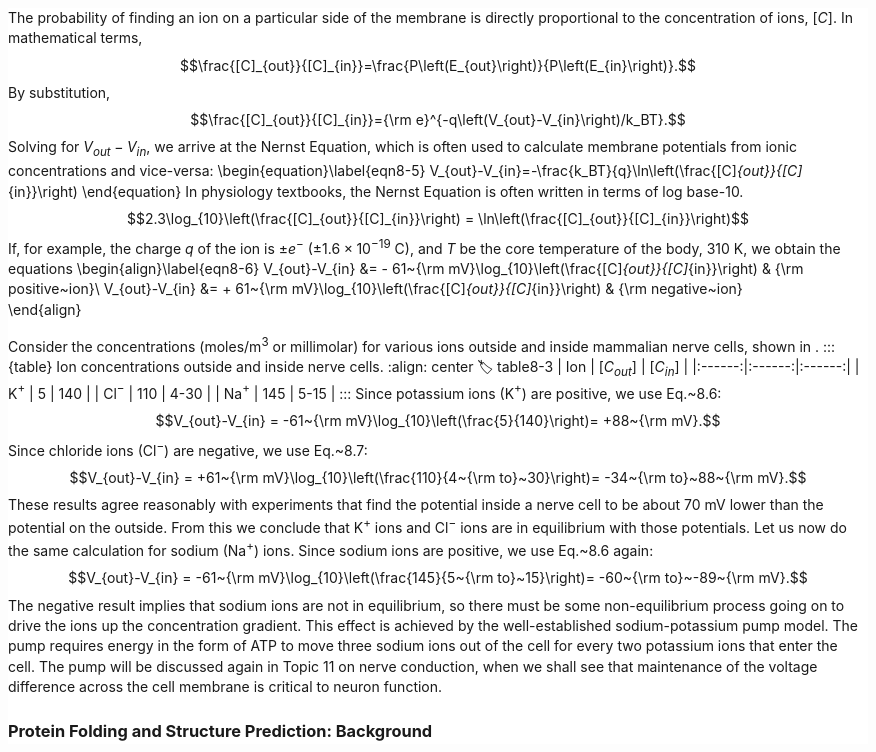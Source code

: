 The probability of finding an ion on a particular side of the membrane is directly proportional to the concentration of ions, $[C]$.  In mathematical terms, $$\frac{[C]_{out}}{[C]_{in}}=\frac{P\left(E_{out}\right)}{P\left(E_{in}\right)}.$$  By substitution, $$\frac{[C]_{out}}{[C]_{in}}={\rm e}^{-q\left(V_{out}-V_{in}\right)/k_BT}.$$  Solving for $V_{out}-V_{in}$, we arrive at the Nernst Equation, which is often used to calculate membrane potentials from ionic concentrations and vice-versa:
\begin{equation}\label{eqn8-5}
V_{out}-V_{in}=-\frac{k_BT}{q}\ln\left(\frac{[C]_{out}}{[C]_{in}}\right)
\end{equation} 
In physiology textbooks, the Nernst Equation is often written in terms of log base-10. $$2.3\log_{10}\left(\frac{[C]_{out}}{[C]_{in}}\right) = \ln\left(\frac{[C]_{out}}{[C]_{in}}\right)$$ If, for example, the charge $q$ of the ion is $\pm e^-$ ($\pm1.6\times10^{-19}$ C), and $T$ be the core temperature of the body, 310 K, we obtain the equations 
\begin{align}\label{eqn8-6}
V_{out}-V_{in}  &=  - 61~{\rm mV}\log_{10}\left(\frac{[C]_{out}}{[C]_{in}}\right)   & {\rm positive~ion}\\
V_{out}-V_{in}  &=  + 61~{\rm mV}\log_{10}\left(\frac{[C]_{out}}{[C]_{in}}\right)   & {\rm negative~ion}                         
\end{align}

Consider the concentrations (moles/m$^3$ or millimolar) for various ions outside and inside mammalian nerve cells, shown in [](#table8-3).
:::{table} Ion concentrations outside and inside nerve cells.
:align: center
:label: table8-3
| Ion | $[C_{out}]$ | $[C_{in}]$ |
|:------:|:------:|:------:|
| K$^+$  |	 5    |   140  |
| Cl$^-$ |	110   |   4-30 |
| Na$^+$ |	145   |   5-15 |
:::
Since potassium ions (K$^+$) are positive, we use Eq.~8.6:
$$V_{out}-V_{in}  =  -61~{\rm mV}\log_{10}\left(\frac{5}{140}\right)= +88~{\rm mV}.$$
Since chloride ions (Cl$^-$) are negative, we use Eq.~8.7:
$$V_{out}-V_{in}  =  +61~{\rm mV}\log_{10}\left(\frac{110}{4~{\rm to}~30}\right)= -34~{\rm to}~88~{\rm mV}.$$
These results agree reasonably with experiments that find the potential inside a nerve cell to be about 70 mV lower than the potential on the outside.  From this we conclude that K$^+$ ions and Cl$^-$ ions are in equilibrium with those potentials.  Let us now do the same calculation for sodium (Na$^+$) ions.  Since sodium ions are positive, we use Eq.~8.6 again:  
$$V_{out}-V_{in}  =  -61~{\rm mV}\log_{10}\left(\frac{145}{5~{\rm to}~15}\right)= -60~{\rm to}~-89~{\rm mV}.$$
The negative result implies that sodium ions are not in equilibrium, so there must be some non-equilibrium process going on to drive the ions up the concentration gradient.  This effect is achieved by the well-established sodium-potassium pump model.  The pump requires energy in the form of ATP to move three sodium ions out of the cell for every two potassium ions that enter the cell.  The pump will be discussed again in Topic 11 on nerve conduction, when we shall see that maintenance of the voltage difference across the cell membrane is critical to neuron function.

### Protein Folding and Structure Prediction: Background
